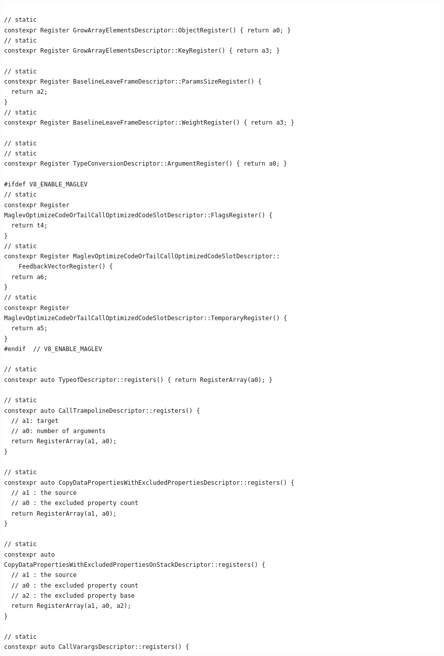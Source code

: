 ```

// static
constexpr Register GrowArrayElementsDescriptor::ObjectRegister() { return a0; }
// static
constexpr Register GrowArrayElementsDescriptor::KeyRegister() { return a3; }

// static
constexpr Register BaselineLeaveFrameDescriptor::ParamsSizeRegister() {
  return a2;
}
// static
constexpr Register BaselineLeaveFrameDescriptor::WeightRegister() { return a3; }

// static
// static
constexpr Register TypeConversionDescriptor::ArgumentRegister() { return a0; }

#ifdef V8_ENABLE_MAGLEV
// static
constexpr Register
MaglevOptimizeCodeOrTailCallOptimizedCodeSlotDescriptor::FlagsRegister() {
  return t4;
}
// static
constexpr Register MaglevOptimizeCodeOrTailCallOptimizedCodeSlotDescriptor::
    FeedbackVectorRegister() {
  return a6;
}
// static
constexpr Register
MaglevOptimizeCodeOrTailCallOptimizedCodeSlotDescriptor::TemporaryRegister() {
  return a5;
}
#endif  // V8_ENABLE_MAGLEV

// static
constexpr auto TypeofDescriptor::registers() { return RegisterArray(a0); }

// static
constexpr auto CallTrampolineDescriptor::registers() {
  // a1: target
  // a0: number of arguments
  return RegisterArray(a1, a0);
}

// static
constexpr auto CopyDataPropertiesWithExcludedPropertiesDescriptor::registers() {
  // a1 : the source
  // a0 : the excluded property count
  return RegisterArray(a1, a0);
}

// static
constexpr auto
CopyDataPropertiesWithExcludedPropertiesOnStackDescriptor::registers() {
  // a1 : the source
  // a0 : the excluded property count
  // a2 : the excluded property base
  return RegisterArray(a1, a0, a2);
}

// static
constexpr auto CallVarargsDescriptor::registers() {
```